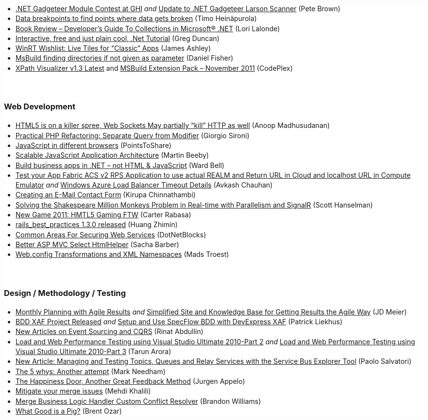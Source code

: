   * [.NET Gadgeteer Module Contest at GHI][16] _and_ [Update to .NET Gadgeteer Larson Scanner][17] (Pete Brown)
  * [Data breakpoints to find points where data gets broken][18] (Timo Heinäpurola)
  * [Book Review – Developer’s Guide To Collections in Microsoft® .NET][19] (Lori Lalonde)
  * [Interactive, free and just plain cool, .Net Tutorial][20] (Greg Duncan)
  * [WinRT Wishlist: Live Tiles for “Classic” Apps][21] (James Ashley)
  * [MsBuild finding directories if not given as parameter][22] (Daniel Fisher)
  * <a href="http://xpathvisualizer.codeplex.com/releases/view/76656" target="_blank">XPath Visualizer v1.3 Latest</a> and <a href="http://msbuildextensionpack.codeplex.com/releases/view/66799" target="_blank">MSBuild Extension Pack &#8211; November 2011</a> (CodePlex)

&#160;

### <a name="web"></a>Web Development

  * [HTML5 is on a killer spree, Web Sockets May partially “kill” HTTP as well][23] (Anoop Madhusudanan)
  * [Practical PHP Refactoring: Separate Query from Modifier][24] (Giorgio Sironi)
  * [JavaScript in different browsers][25] (PointsToShare)
  * [Scalable JavaScript Application Architecture][26] (Martin Beeby)
  * [Build business apps in .NET &#8211; not HTML & JavaScript][27] (Ward Bell)
  * [Test your App Fabric ACS v2 RPS Application to use actual REALM and Return URL in Cloud and localhost URL in Compute Emulator][28] _and_ [Windows Azure Load Balancer Timeout Details][29] (Avkash Chauhan)
  * [Creating an E-Mail Contact Form][30] (Kirupa Chinnathambi)
  * [Solving the Shakespeare Million Monkeys Problem in Real-time with Parallelism and SignalR][31] (Scott Hanselman)
  * [New Game 2011: HMTL5 Gaming FTW][32] (Carter Rabasa)
  * [rails\_best\_practices 1.3.0 released][33] (Huang Zhimin)
  * [Common Areas For Securing Web Services][34] (DotNetBlocks)
  * [Better ASP MVC Select HtmlHelper][35] (Sacha Barber)
  * <a href="http://feedproxy.google.com/~r/jayway/posts/~3/99CEAkVAzms/" target="_blank">Web.config Transformations and XML Namespaces</a> (Mads Troest)

&#160;

### <a name="design"></a>Design / Methodology / Testing

  * [Monthly Planning with Agile Results][36] _and_ [Simplified Site and Knowledge Base for Getting Results the Agile Way][37] (JD Meier)
  * [BDD XAF Project Released][38] _and_ [Setup and Use SpecFlow BDD with DevExpress XAF][39] (Patrick Liekhus)
  * [New Articles on Event Sourcing and CQRS][40] (Rinat Abdullin)
  * [Load and Web Performance Testing using Visual Studio Ultimate 2010-Part 2][41] _and_ [Load and Web Performance Testing using Visual Studio Ultimate 2010-Part 3][42] (Tarun Arora)
  * [New Article: Managing and Testing Topics, Queues and Relay Services with the Service Bus Explorer Tool][43] (Paolo Salvatori)
  * [The 5 whys: Another attempt][44] (Mark Needham)
  * [The Happiness Door, Another Great Feedback Method][45] (Jurgen Appelo)
  * [Mitigate your merge issues][46] (Mehdi Khalili)
  * [Merge Business Logic Handler Custom Conflict Resolver][47] (Brandon Williams)
  * [What Good is a Pig?][48] (Brent Ozar)


 [1]: http://feedproxy.google.com/~r/Devlicious/~3/R1HaZnMXZ9s/s-arp-lite-the-basicss.aspx
 [2]: http://feedproxy.google.com/~r/JonSkeetCodingBlog/~3/RPulVO5m5sM/eduasync-part-15-implementing-comefrom-with-a-horrible-hack.aspx
 [3]: http://blogs.msdn.com/b/carlnol/archive/2011/11/11/f-dynamic-lookup-operator-and-regex.aspx
 [4]: http://feedproxy.google.com/~r/BlackwaspLatestAdditions/~3/a21nZXskbkw/VSSimpleTypeName.aspx
 [5]: http://feedproxy.google.com/~r/BlackwaspLatestAdditions/~3/ewM3Aki09-M/ChildTasks.aspx
 [6]: http://feeds.dzone.com/~r/zones/dotnet/~3/NWNww6qfW1I/kinect-sdk-resources
 [7]: http://feeds.dzone.com/~r/zones/dotnet/~3/BhNUlSHwbp4/hosting-wcf-service-godaddy
 [8]: http://www.infoq.com/news/2011/11/Parallel-Visualization-Pack
 [9]: http://feedproxy.google.com/~r/netCurryRecentArticles/~3/lSGKE7yTYIQ/ShowArticle.aspx
 [10]: http://feedproxy.google.com/~r/amazedsaint/articles/~3/q3j5MZtDD6M/chain-of-responsibility-design-pattern.html
 [11]: http://feedproxy.google.com/~r/Peterkellnernet/~3/iJ22E5M2fhU/
 [12]: http://feedproxy.google.com/~r/ShaiRaiten/~3/RLJlBKUxkyY/tfs-api-part-40-build-service-host.aspx
 [13]: http://www.microsoft.com/download/en/details.aspx?id=28015&WT.mc_id=rss_alldownloads_all
 [14]: http://www.microsoft.com/download/en/details.aspx?id=28018&WT.mc_id=rss_alldownloads_all
 [15]: http://feedproxy.google.com/~r/geekswithblogs/~3/9mq_mIUbOU0/mounting-a-microsoft-azure-clouddrive-in-a-vmrole.aspx
 [16]: http://feedproxy.google.com/~r/PeteBrown/~3/47BfOJcr-RU/net-gadgeteer-module-contest-at-ghi
 [17]: http://feedproxy.google.com/~r/PeteBrown/~3/UEBjerZpnz4/update-to-net-gadgeteer-larson-scanner
 [18]: http://feedproxy.google.com/~r/geekswithblogs/~3/-jC-lSusbnQ/data-breakpoints-to-find-points-where-data-gets-broken.aspx
 [19]: http://feedproxy.google.com/~r/geekswithblogs/~3/V0mw-pIPJm4/book-review-ndash-developerrsquos-guide-to-collections-in-microsoftreg-.net.aspx
 [20]: http://coolthingoftheday.blogspot.com/2011/11/interactive-free-and-just-plain-cool.html
 [21]: http://www.imaginativeuniversal.com/blog/post.aspx?id=9114e8ae-c126-48e4-ad26-93595cc6a164
 [22]: http://lennybacon.com/2011/11/11/MsBuildFindingDirectoriesIfNotGivenAsParameter.aspx
 [23]: http://feedproxy.google.com/~r/amazedsaint/articles/~3/nW4XHSV19tE/html5-is-in-killer-spree-may-kill-http.html
 [24]: http://feeds.dzone.com/~r/zones/agile/~3/08hJxnBjZvg/practical-php-refactoring-30
 [25]: http://feedproxy.google.com/~r/geekswithblogs/~3/oMcUK8irQhs/javascript-in-different-browsers.aspx
 [26]: http://feedproxy.google.com/~r/ubelly/~3/IpO41c0MJHo/
 [27]: http://neverindoubtnet.blogspot.com/2011/11/build-business-apps-in-net-not-html-or.html
 [28]: http://feedproxy.google.com/~r/AvkashChauhansBlog/~3/qTnhJ08hB-I/test-your-app-fabric-acs-v2-rps-application-to-use-actual-realm-and-return-url-in-cloud-and-localhost-url-in-compute-emulator.aspx
 [29]: http://feedproxy.google.com/~r/AvkashChauhansBlog/~3/VTEAWSmDioU/windows-azure-load-balancer-timeout-details.aspx
 [30]: http://www.kirupa.com/html5/creating_email_contact_form.htm
 [31]: http://feedproxy.google.com/~r/ScottHanselman/~3/UaQClG14fpQ/SolvingTheShakespeareMillionMonkeysProblemInRealtimeWithParallelismAndSignalR.aspx
 [32]: http://windowsteamblog.com/ie/b/ie/archive/2011/11/11/new-game-2011-hmtl5-gaming-ftw.aspx
 [33]: http://feedproxy.google.com/~r/Rubyflow/~3/oaXpnF7cj3o/6797-rails_best_practices-1-3-0-released
 [34]: http://www.dotnetblocks.com/post.aspx?id=6c5da534-545b-49d0-b6bb-09a9c03af593
 [35]: http://sachabarber.net/?p=1007
 [36]: http://feedproxy.google.com/~r/SourcesOfInsight/~3/XVqE-2t3L7U/
 [37]: http://feedproxy.google.com/~r/jmeier/~3/0Jby6ucc4l4/simplified-site-and-knowledge-base-for-getting-results-the-agile-way.aspx
 [38]: http://feedproxy.google.com/~r/geekswithblogs/~3/mmqYpfu4nTc/bdd-xaf-project-released.aspx
 [39]: http://feedproxy.google.com/~r/geekswithblogs/~3/SLQbOXdCGsM/setup-and-use-specflow-bdd-with-devexpress-xaf.aspx
 [40]: http://feeds.abdullin.com/~r/RinatAbdullin/~3/bec95fplGHk/new-articles-on-event-sourcing-and-cqrs.html
 [41]: http://feedproxy.google.com/~r/geekswithblogs/~3/VBLZ83alLWc/load-and-web-performance-testing-using-visual-studio-ultimate-2010-part.aspx
 [42]: http://feedproxy.google.com/~r/geekswithblogs/~3/K9mO0EmnAe0/load-and-web-performance-testing-using-visual-studio-ultimate-2010-part-again.aspx
 [43]: http://blogs.msdn.com/b/windowsazure/archive/2011/11/11/new-article-managing-and-testing-topics-queues-and-relay-services-with-the-service-bus-explorer-tool.aspx
 [44]: http://feedproxy.google.com/~r/MarkNeedham/~3/LdwkB7eYqUM/
 [45]: http://feedproxy.google.com/~r/noop/~3/m-k-29QhjHk/the-happiness-door.html
 [46]: http://www.mehdi-khalili.com/mitigate-your-merge-issues
 [47]: http://www.sqlservercentral.com/blogs/sqlrepl/archive/2011/11/13/merge-business-logic-handler-conflict-resolver.aspx
 [48]: http://feedproxy.google.com/~r/BrentOzar-SqlServerDba/~3/m19Rh3UIX2c/
 [49]: http://www.windowsphonegeek.com/news/death-to-banding-windows-phone-devs-please-upgrade-your-apps-to-32-bitsperpixel
 [50]: http://www.identitymine.com/forward/2011/11/future-of-silverlight/
 [51]: http://feedproxy.google.com/~r/silverlightshow/~3/wVV6ph8yHms/Windows-Phone-7.5-Manipulating-camera-stream.aspx
 [52]: http://feeds.dzone.com/~r/zones/dotnet/~3/vlH0ABBR15E/windows-phone-7-serialization
 [53]: http://feeds.dzone.com/~r/zones/dotnet/~3/hJjoFMsmsbM/developing-snowfight-basic
 [54]: http://www.lhotka.net/weblog/ImprovingCSLA4MobileFormatterBehavior.aspx
 [55]: http://blogs.msdn.com/b/nikolait/archive/2011/11/11/touchdevelop-v2-4-push-notifications-updates-discussions.aspx
 [56]: http://feedproxy.google.com/~r/Blankenthoughts/~3/8huYuakOItY/
 [57]: http://feedproxy.google.com/~r/Blankenthoughts/~3/MqkXJyRP76k/
 [58]: http://feedproxy.google.com/~r/Blankenthoughts/~3/q8pGIcmcGP0/
 [59]: http://blogs.infragistics.com/blogs/engineering/archive/2011/11/11/xamgrid-vs-xamdatagrid-conceptual-and-feature-comparison.aspx
 [60]: http://expressioniq.com/?p=3342
 [61]: http://windowsteamblog.com/windows_phone/b/wpdev/archive/2011/11/11/have-an-idea-need-an-idea.aspx
 [62]: http://compiledexperience.com/blog/posts/storyboards-in-caliburn-micro
 [63]: http://channel9.msdn.com/Blogs/Charles/SPLASH-2011-Andrew-Black-and-James-Noble-The-Grace-Programming-Language-Project
 [64]: http://www.winsupersite.com/article/podcast-2/windows-weekly-234-paul-duty-141246
 [65]: http://feedproxy.google.com/~r/BrentOzar-SqlServerDba/~3/GtEiPpzK7sk/
 [66]: http://feedproxy.google.com/~r/BrentOzar-SqlServerDba/~3/G3-6YnmJJzg/
 [67]: http://feedproxy.google.com/~r/ubelly/~3/DS7mn8ILCNU/
 [68]: http://feedproxy.google.com/~r/ThisIsMyNextPodcast/~3/CV1-MCPhUXY/vergecast-002-11-11-2011
 [69]: http://www.engadget.com/2011/11/11/engadget-podcast-264-11-11-2011/
 [70]: http://www.engadget.com/2011/11/13/engadget-mobile-podcast-112-11-13-2011/
 [71]: http://channel9.msdn.com/Shows/This+Week+On+Channel+9/TWC9-Nov-11-2011
 [72]: http://feedproxy.google.com/~r/Iserializable/~3/xJ-YIdTxd7s/tdd-master-class-videos-available-for-purchase-at-tekpub.html
 [73]: http://feedproxy.google.com/~r/Typemock/~3/2QFDD5UIVXk/
 [74]: http://blog.sqlauthority.com/2011/11/14/sqlauthority-news-a-real-story-of-book-getting-out-of-stock-to-a-25-discount-story-available/
 [75]: http://blogs.msdn.com/b/zxue/archive/2011/11/11/windows-azure-devcamps-in-dc-dec-14-2011.aspx
 [76]: http://feedproxy.google.com/~r/CalebJenkins/~3/MRjx_NytfZY/
 [77]: http://robrelyea.wordpress.com/2011/11/13/my-shift-from-wpf-xaml-to-kinect-for-windows/
 [78]: http://feedproxy.google.com/~r/jquery/~3/i6oUrwDGbAo/
 [79]: http://blogs.msdn.com/b/angelab/archive/2011/11/11/ever-thought-to-yourself-wow-angela-has-a-fun-and-awesome-job-in-dpe-well-we-are-currently-looking-for-a-few-good-folks-to-join-us.aspx
 [80]: http://blogs.msdn.com/b/angelab/archive/2011/11/11/clint-and-zain-return-to-the-midwest-in-december-to-wow-us-with-visual-studio-and-tfs-goodness.aspx
 [81]: http://debugmode.net/2011/11/14/pinal-dave-and-vinod-kumars-sql-server-interview-questions-and-answers-book-review/
 [82]: http://www.sqlservercentral.com/blogs/multidimensionalmayhem/archive/2011/11/13/an-informal-compendium-of-ssas-errors_2C00_-part-5_3A00_-incorrect-calculation-results_2C00_-miscellaneous-and-mdx-studio-errors.aspx
 [83]: http://feedproxy.google.com/~r/sqlserverpedia/~3/Pd_Nrab2fs0/
 [84]: http://blog.sqlauthority.com/2011/11/12/sqlauthority-news-various-microsoft-sql-server-documentations-available-for-download/
 [85]: http://blog.sqlauthority.com/2011/11/13/sql-server-csvexpress-and-quick-data-load/
 [86]: http://feedproxy.google.com/~r/BrentOzar-SqlServerDba/~3/exZVarRAvKY/
 [87]: http://feedproxy.google.com/~r/AyendeRahien/~3/R5ed1PxO9uE/sharding-vs-having-multiple-databases
 [88]: http://channel9.msdn.com/posts/Synchronize-Data-from-Cloud-to-Cloud-C2C-using-SQL-Azure-Data-Sync
 [89]: http://powershell.com/cs/blogs/tobias/archive/2011/11/14/regular-expressions-are-your-friend-part-2.aspx
 [90]: http://feedproxy.google.com/~r/RegularGeek/~3/Tjd3-S0eHqM/
 [91]: http://feedproxy.google.com/~r/blogspot/hsDu/~3/dOv-Blb2VHQ/updated-ndk-for-android-40.html
 [92]: http://feedproxy.google.com/~r/winbetadotorg/~3/sCDiA3UkjWg/next-gen-xbox-codenamed-loop-and-will-run-windows-9
 [93]: http://jasonhaley.com/blog/post.aspx?id=225d65ac-60d7-43b2-b106-cedc2db76d75
 [94]: http://jasonhaley.com/blog/post.aspx?id=11909da1-138c-4751-854c-1f250a0e4736
 [95]: http://feedproxy.google.com/~r/ginktage/EPSB/~3/sL4seX9wthk/
 [96]: http://feedproxy.google.com/~r/RubyInside/~3/5m7Ct_tOhGQ/this-weeks-ruby-news-rspec-2-8-0-rc1-minitest-2-8-0-and-whats-new-in-bundler-1-1-5637.html
 [97]: http://feedproxy.google.com/~r/ReflectivePerspective/~3/5GZ0B6OoVyo/
 [98]: http://feedproxy.google.com/~r/silverlightshow/~3/UbIH6DwGaT4/Daily-News-Digest-11-14-2011.aspx
 [99]: http://feedproxy.google.com/~r/silverlightshow/~3/qiTHvcYtcBE/Weekly-article-digest-11-14-2011.aspx
 [100]: http://feedproxy.google.com/~r/silverlightshow/~3/VGYXtBJkxbY/End-of-week-SilverlightShow-Content-Recap-11-11-2011.aspx
 [101]: http://blogs.msdn.com/b/silverlining/archive/2011/11/11/pie-in-the-sky-november-11th.aspx
 [102]: http://frankysnotes.blogspot.com/2011/11/reading-notes-20.html
 [103]: http://afreshcup.com/home/2011/11/14/double-shot-751.html
 [104]: http://blogs.msdn.com/b/mvpawardprogram/archive/2011/11/11/mvp-friday-five-november-11-2011.aspx
 [105]: http://feedproxy.google.com/~r/agilescout/~3/waLgtOZWZ6o/
 [106]: http://feedproxy.google.com/~r/kunal2383/~3/9QjswHklTmo/weekly-news-digest-silverlightzone-06.html
 [107]: http://www.windowsphonegeek.com/news/windows-phone-development-weekly-bulletin-7-13-nov-2011
